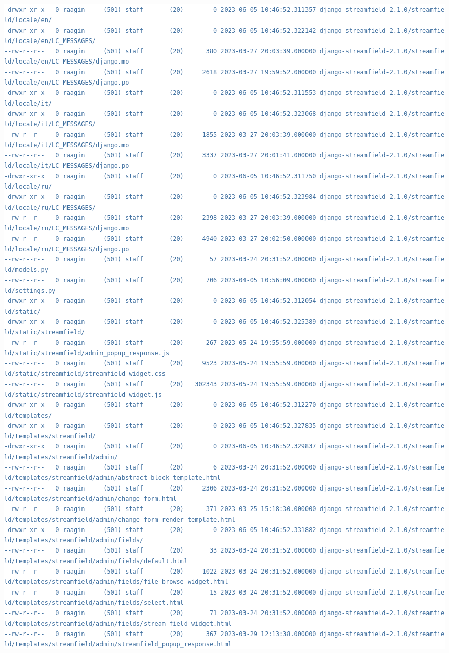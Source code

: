 ```diff
-drwxr-xr-x   0 raagin     (501) staff       (20)        0 2023-06-05 10:46:52.311357 django-streamfield-2.1.0/streamfield/locale/en/
-drwxr-xr-x   0 raagin     (501) staff       (20)        0 2023-06-05 10:46:52.322142 django-streamfield-2.1.0/streamfield/locale/en/LC_MESSAGES/
--rw-r--r--   0 raagin     (501) staff       (20)      380 2023-03-27 20:03:39.000000 django-streamfield-2.1.0/streamfield/locale/en/LC_MESSAGES/django.mo
--rw-r--r--   0 raagin     (501) staff       (20)     2618 2023-03-27 19:59:52.000000 django-streamfield-2.1.0/streamfield/locale/en/LC_MESSAGES/django.po
-drwxr-xr-x   0 raagin     (501) staff       (20)        0 2023-06-05 10:46:52.311553 django-streamfield-2.1.0/streamfield/locale/it/
-drwxr-xr-x   0 raagin     (501) staff       (20)        0 2023-06-05 10:46:52.323068 django-streamfield-2.1.0/streamfield/locale/it/LC_MESSAGES/
--rw-r--r--   0 raagin     (501) staff       (20)     1855 2023-03-27 20:03:39.000000 django-streamfield-2.1.0/streamfield/locale/it/LC_MESSAGES/django.mo
--rw-r--r--   0 raagin     (501) staff       (20)     3337 2023-03-27 20:01:41.000000 django-streamfield-2.1.0/streamfield/locale/it/LC_MESSAGES/django.po
-drwxr-xr-x   0 raagin     (501) staff       (20)        0 2023-06-05 10:46:52.311750 django-streamfield-2.1.0/streamfield/locale/ru/
-drwxr-xr-x   0 raagin     (501) staff       (20)        0 2023-06-05 10:46:52.323984 django-streamfield-2.1.0/streamfield/locale/ru/LC_MESSAGES/
--rw-r--r--   0 raagin     (501) staff       (20)     2398 2023-03-27 20:03:39.000000 django-streamfield-2.1.0/streamfield/locale/ru/LC_MESSAGES/django.mo
--rw-r--r--   0 raagin     (501) staff       (20)     4940 2023-03-27 20:02:50.000000 django-streamfield-2.1.0/streamfield/locale/ru/LC_MESSAGES/django.po
--rw-r--r--   0 raagin     (501) staff       (20)       57 2023-03-24 20:31:52.000000 django-streamfield-2.1.0/streamfield/models.py
--rw-r--r--   0 raagin     (501) staff       (20)      706 2023-04-05 10:56:09.000000 django-streamfield-2.1.0/streamfield/settings.py
-drwxr-xr-x   0 raagin     (501) staff       (20)        0 2023-06-05 10:46:52.312054 django-streamfield-2.1.0/streamfield/static/
-drwxr-xr-x   0 raagin     (501) staff       (20)        0 2023-06-05 10:46:52.325389 django-streamfield-2.1.0/streamfield/static/streamfield/
--rw-r--r--   0 raagin     (501) staff       (20)      267 2023-05-24 19:55:59.000000 django-streamfield-2.1.0/streamfield/static/streamfield/admin_popup_response.js
--rw-r--r--   0 raagin     (501) staff       (20)     9523 2023-05-24 19:55:59.000000 django-streamfield-2.1.0/streamfield/static/streamfield/streamfield_widget.css
--rw-r--r--   0 raagin     (501) staff       (20)   302343 2023-05-24 19:55:59.000000 django-streamfield-2.1.0/streamfield/static/streamfield/streamfield_widget.js
-drwxr-xr-x   0 raagin     (501) staff       (20)        0 2023-06-05 10:46:52.312270 django-streamfield-2.1.0/streamfield/templates/
-drwxr-xr-x   0 raagin     (501) staff       (20)        0 2023-06-05 10:46:52.327835 django-streamfield-2.1.0/streamfield/templates/streamfield/
-drwxr-xr-x   0 raagin     (501) staff       (20)        0 2023-06-05 10:46:52.329837 django-streamfield-2.1.0/streamfield/templates/streamfield/admin/
--rw-r--r--   0 raagin     (501) staff       (20)        6 2023-03-24 20:31:52.000000 django-streamfield-2.1.0/streamfield/templates/streamfield/admin/abstract_block_template.html
--rw-r--r--   0 raagin     (501) staff       (20)     2306 2023-03-24 20:31:52.000000 django-streamfield-2.1.0/streamfield/templates/streamfield/admin/change_form.html
--rw-r--r--   0 raagin     (501) staff       (20)      371 2023-03-25 15:18:30.000000 django-streamfield-2.1.0/streamfield/templates/streamfield/admin/change_form_render_template.html
-drwxr-xr-x   0 raagin     (501) staff       (20)        0 2023-06-05 10:46:52.331882 django-streamfield-2.1.0/streamfield/templates/streamfield/admin/fields/
--rw-r--r--   0 raagin     (501) staff       (20)       33 2023-03-24 20:31:52.000000 django-streamfield-2.1.0/streamfield/templates/streamfield/admin/fields/default.html
--rw-r--r--   0 raagin     (501) staff       (20)     1022 2023-03-24 20:31:52.000000 django-streamfield-2.1.0/streamfield/templates/streamfield/admin/fields/file_browse_widget.html
--rw-r--r--   0 raagin     (501) staff       (20)       15 2023-03-24 20:31:52.000000 django-streamfield-2.1.0/streamfield/templates/streamfield/admin/fields/select.html
--rw-r--r--   0 raagin     (501) staff       (20)       71 2023-03-24 20:31:52.000000 django-streamfield-2.1.0/streamfield/templates/streamfield/admin/fields/stream_field_widget.html
--rw-r--r--   0 raagin     (501) staff       (20)      367 2023-03-29 12:13:38.000000 django-streamfield-2.1.0/streamfield/templates/streamfield/admin/streamfield_popup_response.html
```